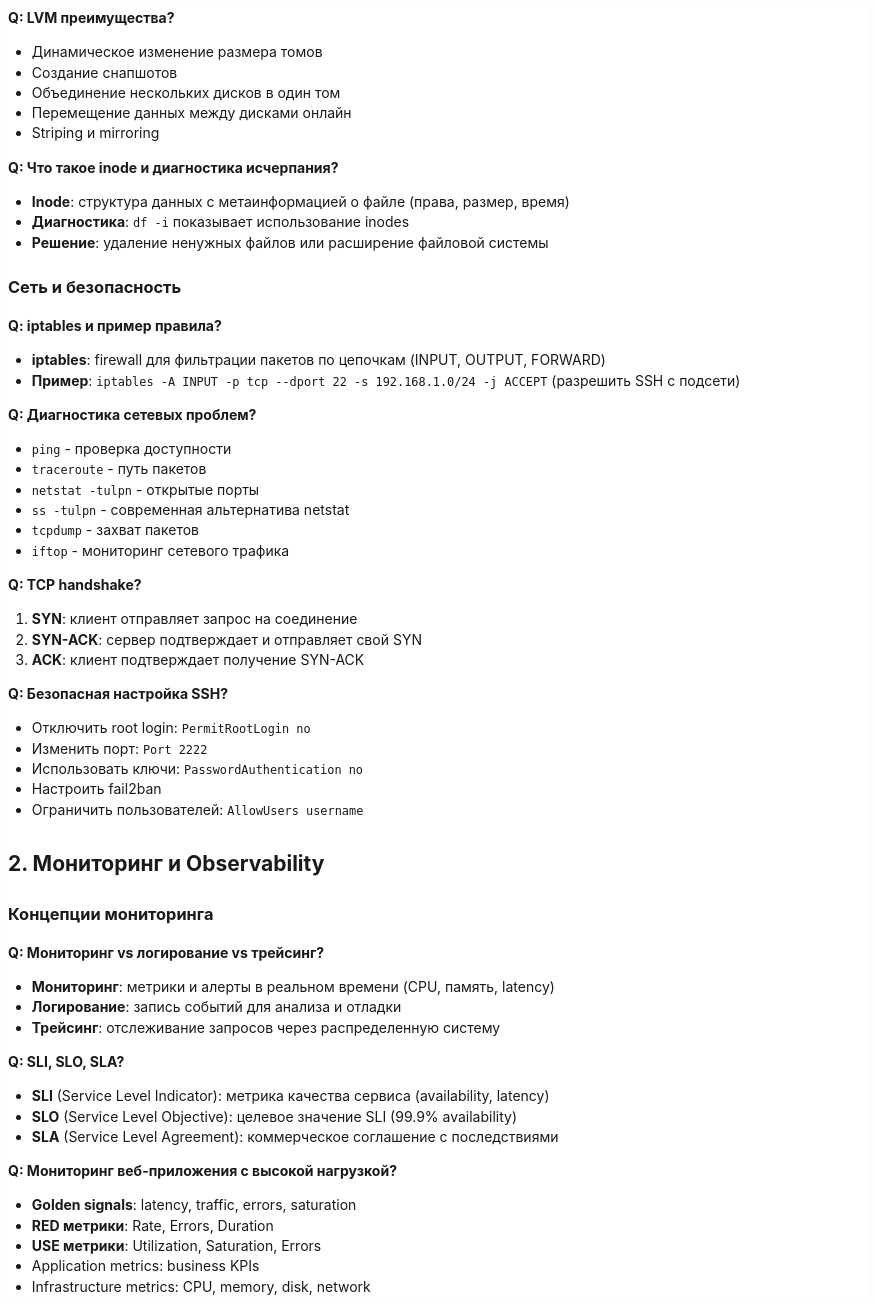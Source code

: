 **Q: LVM преимущества?**
- Динамическое изменение размера томов
- Создание снапшотов
- Объединение нескольких дисков в один том
- Перемещение данных между дисками онлайн
- Striping и mirroring

**Q: Что такое inode и диагностика исчерпания?**
- **Inode**: структура данных с метаинформацией о файле (права, размер, время)
- **Диагностика**: `df -i` показывает использование inodes
- **Решение**: удаление ненужных файлов или расширение файловой системы

### Сеть и безопасность

**Q: iptables и пример правила?**
- **iptables**: firewall для фильтрации пакетов по цепочкам (INPUT, OUTPUT, FORWARD)
- **Пример**: `iptables -A INPUT -p tcp --dport 22 -s 192.168.1.0/24 -j ACCEPT` (разрешить SSH с подсети)

**Q: Диагностика сетевых проблем?**
- `ping` - проверка доступности
- `traceroute` - путь пакетов
- `netstat -tulpn` - открытые порты
- `ss -tulpn` - современная альтернатива netstat
- `tcpdump` - захват пакетов
- `iftop` - мониторинг сетевого трафика

**Q: TCP handshake?**
1. **SYN**: клиент отправляет запрос на соединение
2. **SYN-ACK**: сервер подтверждает и отправляет свой SYN
3. **ACK**: клиент подтверждает получение SYN-ACK

**Q: Безопасная настройка SSH?**
- Отключить root login: `PermitRootLogin no`
- Изменить порт: `Port 2222`
- Использовать ключи: `PasswordAuthentication no`
- Настроить fail2ban
- Ограничить пользователей: `AllowUsers username`

## 2. Мониторинг и Observability

### Концепции мониторинга

**Q: Мониторинг vs логирование vs трейсинг?**
- **Мониторинг**: метрики и алерты в реальном времени (CPU, память, latency)
- **Логирование**: запись событий для анализа и отладки
- **Трейсинг**: отслеживание запросов через распределенную систему

**Q: SLI, SLO, SLA?**
- **SLI** (Service Level Indicator): метрика качества сервиса (availability, latency)
- **SLO** (Service Level Objective): целевое значение SLI (99.9% availability)
- **SLA** (Service Level Agreement): коммерческое соглашение с последствиями

**Q: Мониторинг веб-приложения с высокой нагрузкой?**
- **Golden signals**: latency, traffic, errors, saturation
- **RED метрики**: Rate, Errors, Duration
- **USE метрики**: Utilization, Saturation, Errors
- Application metrics: business KPIs
- Infrastructure metrics: CPU, memory, disk, network
